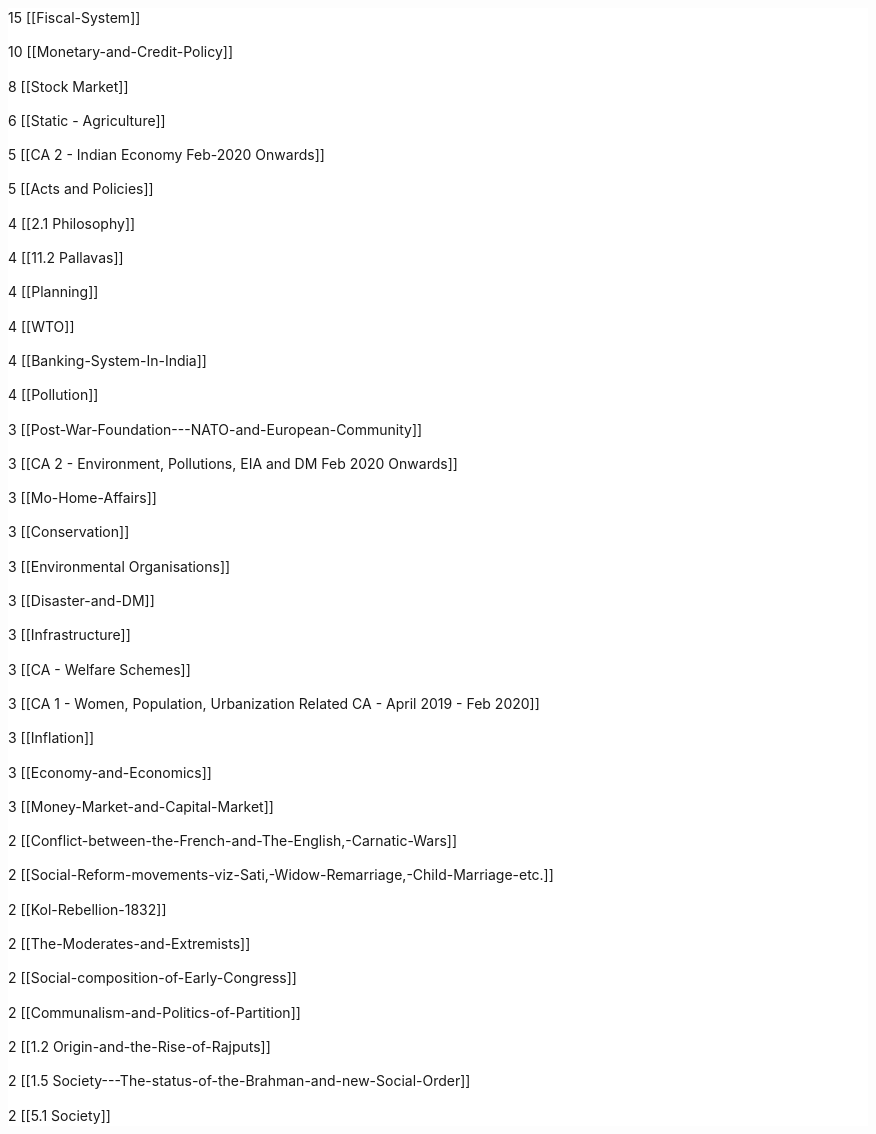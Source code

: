 15 [[Fiscal-System]]

10 [[Monetary-and-Credit-Policy]]

8 [[Stock Market]]

6 [[Static - Agriculture]]

5 [[CA 2 - Indian Economy Feb-2020 Onwards]]

5 [[Acts and Policies]]

4 [[2.1 Philosophy]]

4 [[11.2 Pallavas]]

4 [[Planning]]

4 [[WTO]]

4 [[Banking-System-In-India]]

4 [[Pollution]]

3 [[Post-War-Foundation---NATO-and-European-Community]]

3 [[CA 2 - Environment, Pollutions, EIA and DM Feb 2020 Onwards]]

3 [[Mo-Home-Affairs]]

3 [[Conservation]]

3 [[Environmental Organisations]]

3 [[Disaster-and-DM]]

3 [[Infrastructure]]

3 [[CA - Welfare Schemes]]

3 [[CA 1 - Women, Population, Urbanization Related CA - April 2019 - Feb 2020]]

3 [[Inflation]]

3 [[Economy-and-Economics]]

3 [[Money-Market-and-Capital-Market]]

2 [[Conflict-between-the-French-and-The-English,-Carnatic-Wars]]

2 [[Social-Reform-movements-viz-Sati,-Widow-Remarriage,-Child-Marriage-etc.]]

2 [[Kol-Rebellion-1832]]

2 [[The-Moderates-and-Extremists]]

2 [[Social-composition-of-Early-Congress]]

2 [[Communalism-and-Politics-of-Partition]]

2 [[1.2 Origin-and-the-Rise-of-Rajputs]]

2 [[1.5 Society---The-status-of-the-Brahman-and-new-Social-Order]]

2 [[5.1 Society]]
